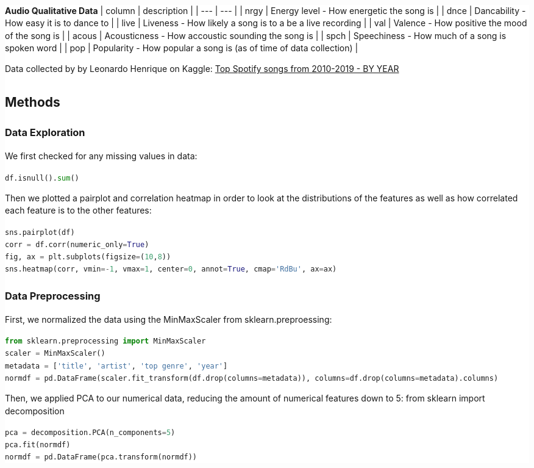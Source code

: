 **Audio Qualitative Data**
| column | description |
| --- | --- |
| nrgy | Energy level - How energetic the song is |
| dnce | Dancability - How easy it is to dance to |
| live | Liveness - How likely a song is to a be a live recording |
| val | Valence - How positive the mood of the song is |
| acous | Acousticness - How accoustic sounding the song is |
| spch | Speechiness - How much of a song is spoken word |
| pop | Popularity - How popular a song is (as of time of data collection) |

Data collected by by Leonardo Henrique on Kaggle: [Top Spotify songs from 2010-2019 - BY YEAR](https://www.kaggle.com/datasets/leonardopena/top-spotify-songs-from-20102019-by-year)

## Methods

### Data Exploration

We first checked for any missing values in data:

```py
df.isnull().sum()
```

Then we plotted a pairplot and correlation heatmap in order to look at the distributions of the features as well as how correlated each feature is to the other features:

```py
sns.pairplot(df)
corr = df.corr(numeric_only=True)
fig, ax = plt.subplots(figsize=(10,8))
sns.heatmap(corr, vmin=-1, vmax=1, center=0, annot=True, cmap='RdBu', ax=ax)
```

### Data Preprocessing

First, we normalized the data using the MinMaxScaler from sklearn.preproessing:

```py
from sklearn.preprocessing import MinMaxScaler
scaler = MinMaxScaler()
metadata = ['title', 'artist', 'top genre', 'year']
normdf = pd.DataFrame(scaler.fit_transform(df.drop(columns=metadata)), columns=df.drop(columns=metadata).columns)
```

Then, we applied PCA to our numerical data, reducing the amount of numerical features down to 5:
from sklearn import decomposition

```py
pca = decomposition.PCA(n_components=5)
pca.fit(normdf)
normdf = pd.DataFrame(pca.transform(normdf))
```
